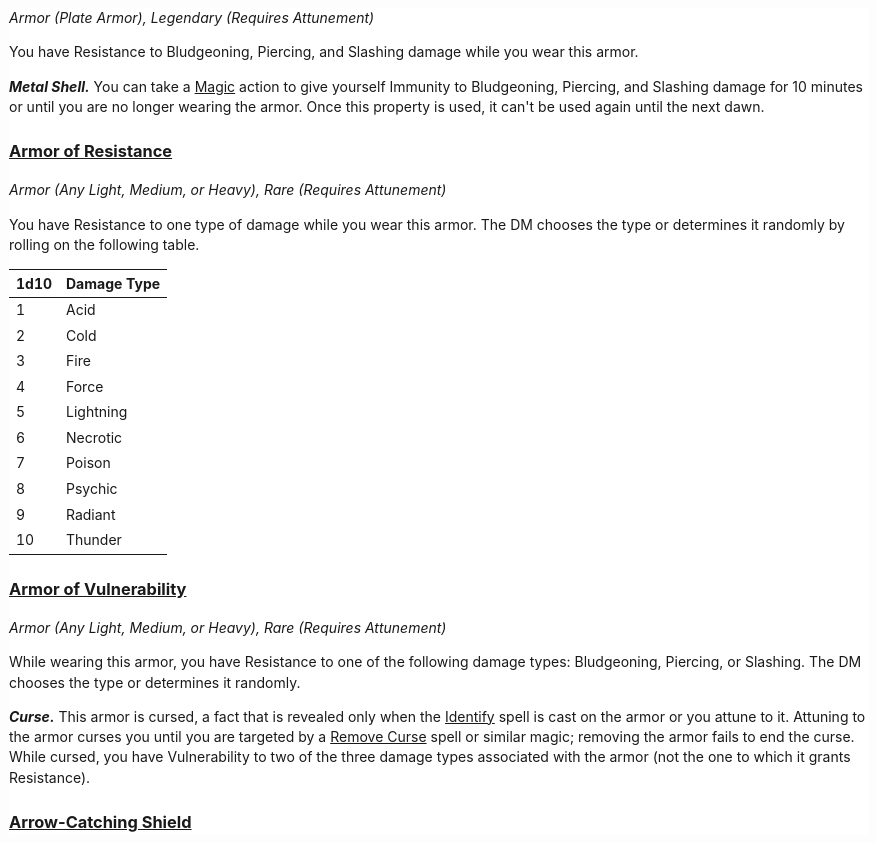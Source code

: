 *Armor (Plate Armor), Legendary (Requires Attunement)*

You have Resistance to Bludgeoning, Piercing, and Slashing damage while you wear this armor.

***Metal Shell.*** You can take a [Magic](/sources/dnd/free-rules/rules-glossary#MagicAction) action to give yourself Immunity to Bludgeoning, Piercing, and Slashing damage for 10 minutes or until you are no longer wearing the armor. Once this property is used, it can't be used again until the next dawn.

### [Armor of Resistance](/magic-items/5371-armor-of-resistance)

*Armor (Any Light, Medium, or Heavy), Rare (Requires Attunement)*

You have Resistance to one type of damage while you wear this armor. The DM chooses the type or determines it randomly by rolling on the following table.



| 1d10 | Damage Type |
| --- | --- |
| 1 | Acid |
| 2 | Cold |
| 3 | Fire |
| 4 | Force |
| 5 | Lightning |
| 6 | Necrotic |
| 7 | Poison |
| 8 | Psychic |
| 9 | Radiant |
| 10 | Thunder |

### [Armor of Vulnerability](/magic-items/5376-armor-of-vulnerability)

*Armor (Any Light, Medium, or Heavy), Rare (Requires Attunement)*

While wearing this armor, you have Resistance to one of the following damage types: Bludgeoning, Piercing, or Slashing. The DM chooses the type or determines it randomly.

***Curse.*** This armor is cursed, a fact that is revealed only when the [Identify](/spells/2619180-identify) spell is cast on the armor or you attune to it. Attuning to the armor curses you until you are targeted by a [Remove Curse](/spells/2618943-remove-curse) spell or similar magic; removing the armor fails to end the curse. While cursed, you have Vulnerability to two of the three damage types associated with the armor (not the one to which it grants Resistance).

### [Arrow-Catching Shield](/magic-items/4577-arrow-catching-shield)
